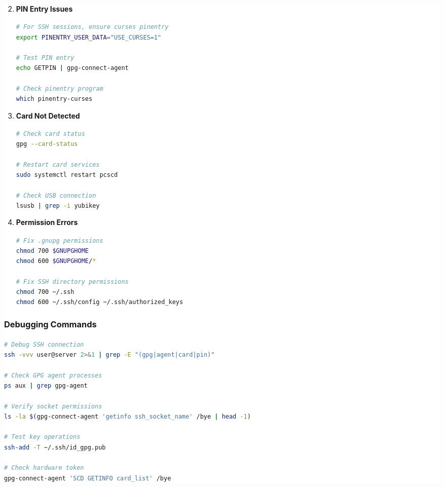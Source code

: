2. **PIN Entry Issues**
   ```bash
   # For SSH sessions, ensure curses pinentry
   export PINENTRY_USER_DATA="USE_CURSES=1"
   
   # Test PIN entry
   echo GETPIN | gpg-connect-agent
   
   # Check pinentry program
   which pinentry-curses
   ```

3. **Card Not Detected**
   ```bash
   # Check card status
   gpg --card-status
   
   # Restart card services
   sudo systemctl restart pcscd
   
   # Check USB connection
   lsusb | grep -i yubikey
   ```

4. **Permission Errors**
   ```bash
   # Fix .gnupg permissions
   chmod 700 $GNUPGHOME
   chmod 600 $GNUPGHOME/*
   
   # Fix SSH directory permissions
   chmod 700 ~/.ssh
   chmod 600 ~/.ssh/config ~/.ssh/authorized_keys
   ```

### Debugging Commands

```bash
# Debug SSH connection
ssh -vvv user@server 2>&1 | grep -E "(gpg|agent|card|pin)"

# Check GPG agent processes
ps aux | grep gpg-agent

# Verify socket permissions
ls -la $(gpg-connect-agent 'getinfo ssh_socket_name' /bye | head -1)

# Test key operations
ssh-add -T ~/.ssh/id_gpg.pub

# Check hardware token
gpg-connect-agent 'SCD GETINFO card_list' /bye
```
